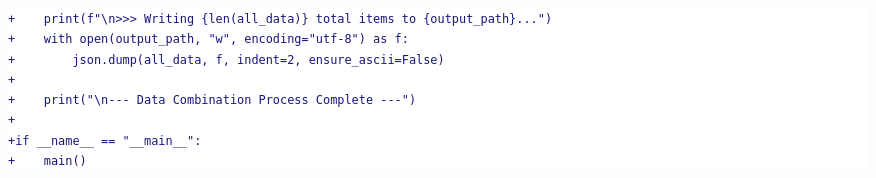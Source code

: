 ```diff
+    print(f"\n>>> Writing {len(all_data)} total items to {output_path}...")
+    with open(output_path, "w", encoding="utf-8") as f:
+        json.dump(all_data, f, indent=2, ensure_ascii=False)
+
+    print("\n--- Data Combination Process Complete ---")
+
+if __name__ == "__main__":
+    main()
```